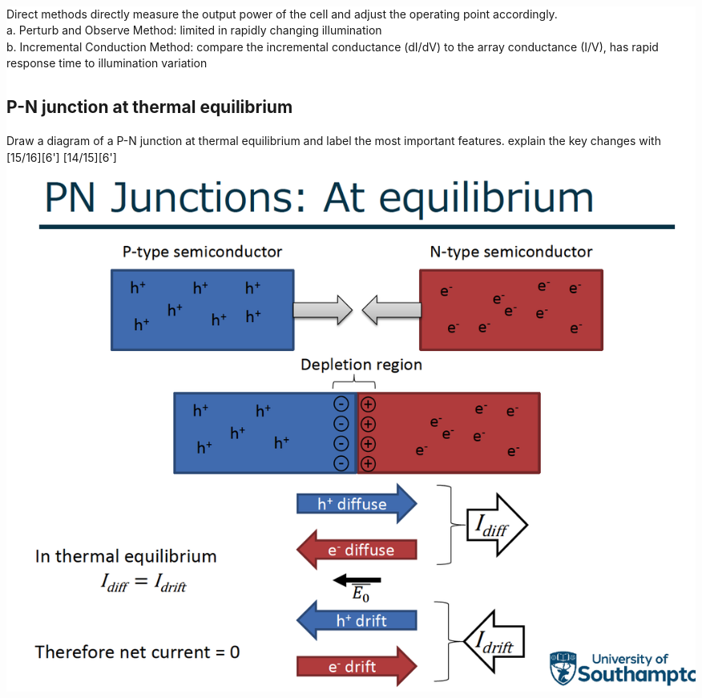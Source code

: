 Direct methods directly measure the output power of the cell and adjust the operating point accordingly. <br>
a. Perturb and Observe Method: limited in rapidly changing illumination <br>
b. Incremental Conduction Method: compare the incremental conductance (dI/dV) to the array conductance (I/V), has rapid response time to illumination variation <br>

## P-N junction at thermal equilibrium
Draw a diagram of a P-N junction at thermal equilibrium and label the most important features. explain the key changes with <br>
[15/16][6']  [14/15][6'] <br>
![pn juction equilibrium](https://github.com/afterCherry/Photovoltaic-Cells-for-Wireless-Sensor-Nodes/blob/main/Background/Images/pn%20juction%20equilibrium.png) <br>

